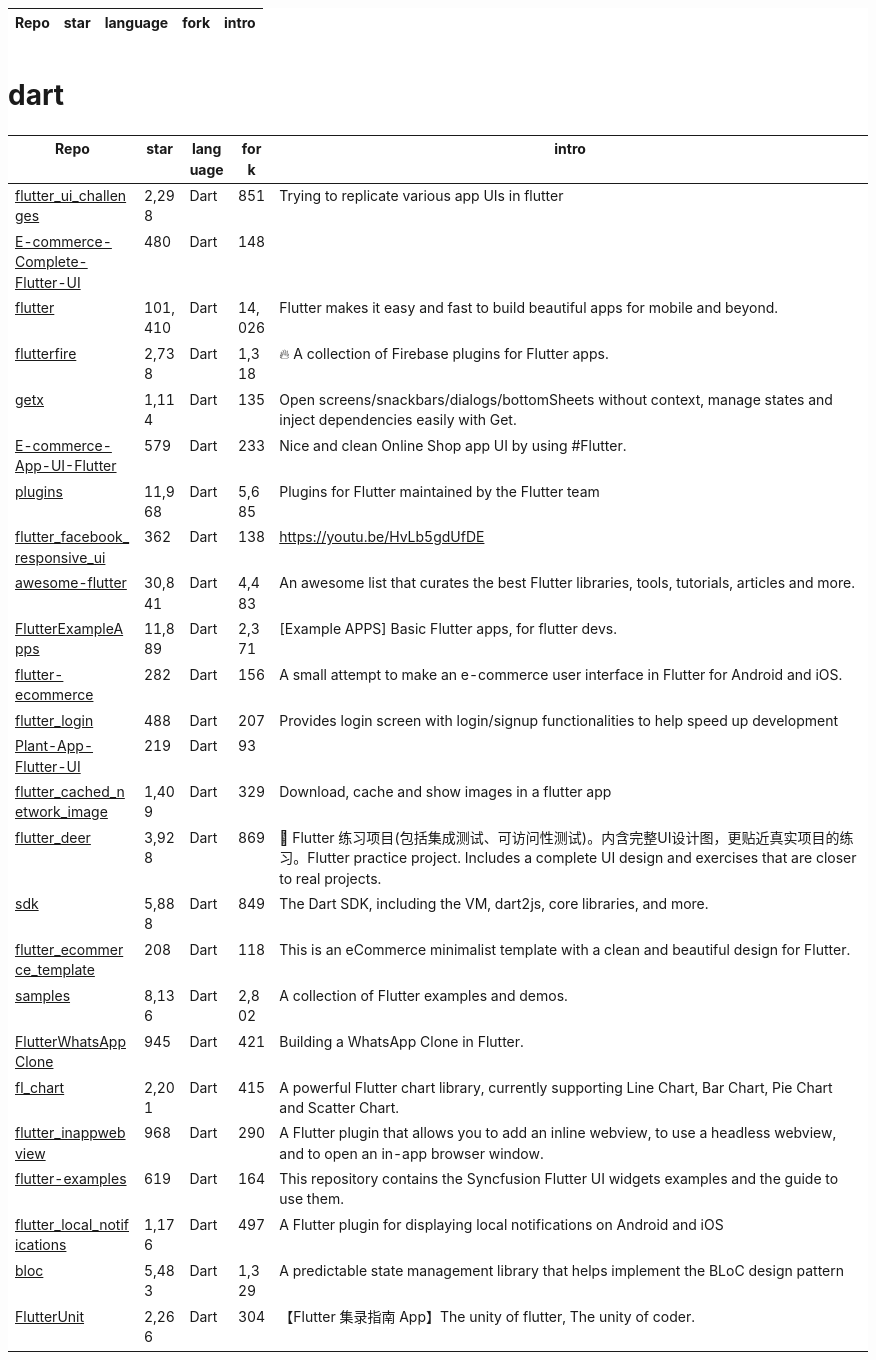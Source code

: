 Repo|star|language|fork|intro
-|-|-|-|-



# dart

Repo|star|language|fork|intro
-|-|-|-|-
[flutter_ui_challenges](https://github.com/lohanidamodar/flutter_ui_challenges)|2,298|Dart|851|Trying to replicate various app UIs in flutter
[E-commerce-Complete-Flutter-UI](https://github.com/abuanwar072/E-commerce-Complete-Flutter-UI)|480|Dart|148|
[flutter](https://github.com/flutter/flutter)|101,410|Dart|14,026|Flutter makes it easy and fast to build beautiful apps for mobile and beyond.
[flutterfire](https://github.com/FirebaseExtended/flutterfire)|2,738|Dart|1,318|🔥 A collection of Firebase plugins for Flutter apps.
[getx](https://github.com/jonataslaw/getx)|1,114|Dart|135|Open screens/snackbars/dialogs/bottomSheets without context, manage states and inject dependencies easily with Get.
[E-commerce-App-UI-Flutter](https://github.com/abuanwar072/E-commerce-App-UI-Flutter)|579|Dart|233|Nice and clean Online Shop app UI by using #Flutter.
[plugins](https://github.com/flutter/plugins)|11,968|Dart|5,685|Plugins for Flutter maintained by the Flutter team
[flutter_facebook_responsive_ui](https://github.com/MarcusNg/flutter_facebook_responsive_ui)|362|Dart|138|https://youtu.be/HvLb5gdUfDE
[awesome-flutter](https://github.com/Solido/awesome-flutter)|30,841|Dart|4,483|An awesome list that curates the best Flutter libraries, tools, tutorials, articles and more.
[FlutterExampleApps](https://github.com/iampawan/FlutterExampleApps)|11,889|Dart|2,371|[Example APPS] Basic Flutter apps, for flutter devs.
[flutter-ecommerce](https://github.com/Tarikul711/flutter-ecommerce)|282|Dart|156|A small attempt to make an e-commerce user interface in Flutter for Android and iOS.
[flutter_login](https://github.com/NearHuscarl/flutter_login)|488|Dart|207|Provides login screen with login/signup functionalities to help speed up development
[Plant-App-Flutter-UI](https://github.com/abuanwar072/Plant-App-Flutter-UI)|219|Dart|93|
[flutter_cached_network_image](https://github.com/Baseflow/flutter_cached_network_image)|1,409|Dart|329|Download, cache and show images in a flutter app
[flutter_deer](https://github.com/simplezhli/flutter_deer)|3,928|Dart|869|🦌 Flutter 练习项目(包括集成测试、可访问性测试)。内含完整UI设计图，更贴近真实项目的练习。Flutter practice project. Includes a complete UI design and exercises that are closer to real projects.
[sdk](https://github.com/dart-lang/sdk)|5,888|Dart|849|The Dart SDK, including the VM, dart2js, core libraries, and more.
[flutter_ecommerce_template](https://github.com/robertodevs/flutter_ecommerce_template)|208|Dart|118|This is an eCommerce minimalist template with a clean and beautiful design for Flutter.
[samples](https://github.com/flutter/samples)|8,136|Dart|2,802|A collection of Flutter examples and demos.
[FlutterWhatsAppClone](https://github.com/iampawan/FlutterWhatsAppClone)|945|Dart|421|Building a WhatsApp Clone in Flutter.
[fl_chart](https://github.com/imaNNeoFighT/fl_chart)|2,201|Dart|415|A powerful Flutter chart library, currently supporting Line Chart, Bar Chart, Pie Chart and Scatter Chart.
[flutter_inappwebview](https://github.com/pichillilorenzo/flutter_inappwebview)|968|Dart|290|A Flutter plugin that allows you to add an inline webview, to use a headless webview, and to open an in-app browser window.
[flutter-examples](https://github.com/syncfusion/flutter-examples)|619|Dart|164|This repository contains the Syncfusion Flutter UI widgets examples and the guide to use them.
[flutter_local_notifications](https://github.com/MaikuB/flutter_local_notifications)|1,176|Dart|497|A Flutter plugin for displaying local notifications on Android and iOS
[bloc](https://github.com/felangel/bloc)|5,483|Dart|1,329|A predictable state management library that helps implement the BLoC design pattern
[FlutterUnit](https://github.com/toly1994328/FlutterUnit)|2,266|Dart|304|【Flutter 集录指南 App】The unity of flutter, The unity of coder.
